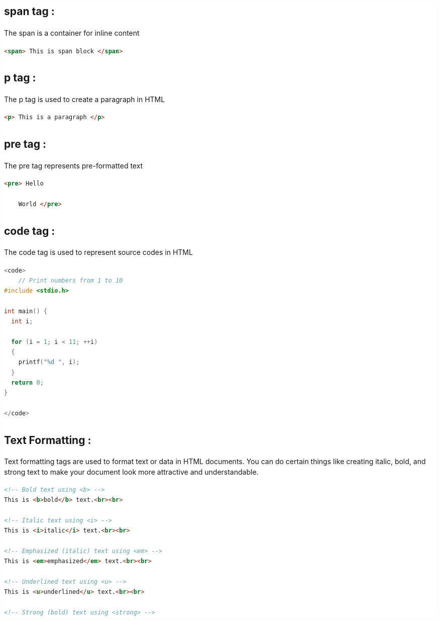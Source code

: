
## span tag :
The span is a container for inline content
```html
<span> This is span block </span>
```


## p tag :
The p tag is used to create a paragraph in HTML

```html
<p> This is a paragraph </p>
```


## pre tag :
The pre tag represents pre-formatted text
```html
<pre> Hello
    
    World </pre>
```


## code tag :
The code tag is used to represent source codes in HTML
```c
<code>
    // Print numbers from 1 to 10
#include <stdio.h>

int main() {
  int i;

  for (i = 1; i < 11; ++i)
  {
    printf("%d ", i);
  }
  return 0;
}

</code>
```


## Text Formatting :
Text formatting tags are used to format text or data in HTML documents. You can do certain things like creating italic, bold, and strong text to make your document look more attractive and understandable.
```html
<!-- Bold text using <b> -->
This is <b>bold</b> text.<br><br>

<!-- Italic text using <i> -->
This is <i>italic</i> text.<br><br>

<!-- Emphasized (italic) text using <em> -->
This is <em>emphasized</em> text.<br><br>

<!-- Underlined text using <u> -->
This is <u>underlined</u> text.<br><br>

<!-- Strong (bold) text using <strong> -->
```